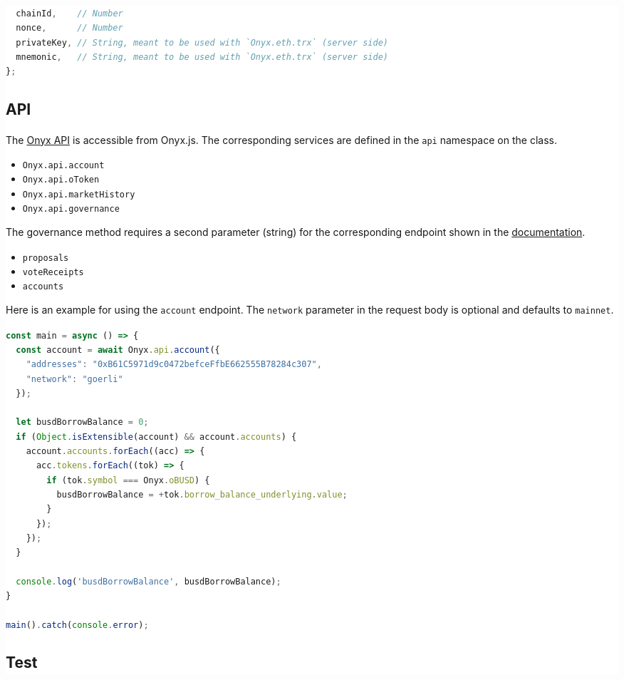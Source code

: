 ```js
  chainId,    // Number
  nonce,      // Number
  privateKey, // String, meant to be used with `Onyx.eth.trx` (server side)
  mnemonic,   // String, meant to be used with `Onyx.eth.trx` (server side)
};
```

## API

The [Onyx API](https://docs.onyx.org/api) is accessible from Onyx.js. The corresponding services are defined in the `api` namespace on the class.

- `Onyx.api.account`
- `Onyx.api.oToken`
- `Onyx.api.marketHistory`
- `Onyx.api.governance`

The governance method requires a second parameter (string) for the corresponding endpoint shown in the [documentation](https://docs.onyx.org/governance).

- `proposals`
- `voteReceipts`
- `accounts`

Here is an example for using the `account` endpoint. The `network` parameter in the request body is optional and defaults to `mainnet`.

```js
const main = async () => {
  const account = await Onyx.api.account({
    "addresses": "0xB61C5971d9c0472befceFfbE662555B78284c307",
    "network": "goerli"
  });

  let busdBorrowBalance = 0;
  if (Object.isExtensible(account) && account.accounts) {
    account.accounts.forEach((acc) => {
      acc.tokens.forEach((tok) => {
        if (tok.symbol === Onyx.oBUSD) {
          busdBorrowBalance = +tok.borrow_balance_underlying.value;
        }
      });
    });
  }

  console.log('busdBorrowBalance', busdBorrowBalance);
}

main().catch(console.error);
```

## Test
